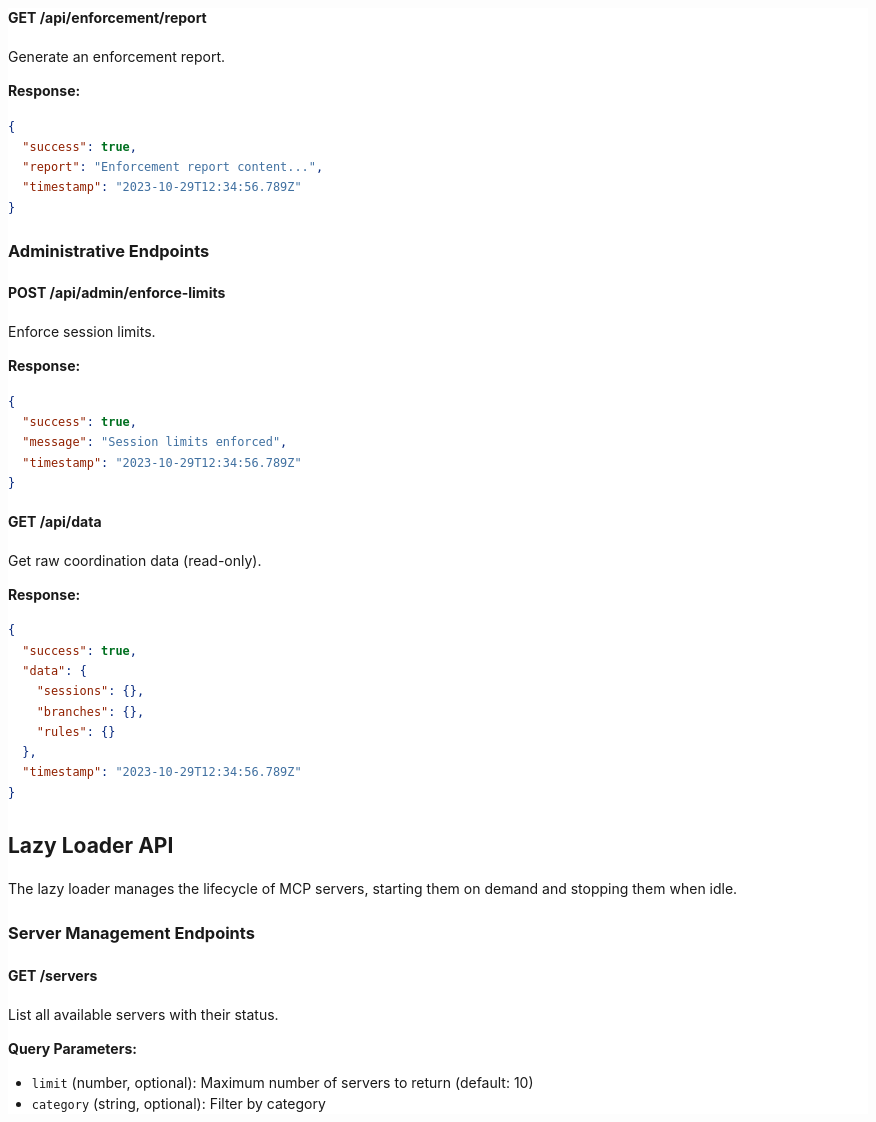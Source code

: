 #### GET /api/enforcement/report
Generate an enforcement report.

**Response:**
```json
{
  "success": true,
  "report": "Enforcement report content...",
  "timestamp": "2023-10-29T12:34:56.789Z"
}
```

### Administrative Endpoints

#### POST /api/admin/enforce-limits
Enforce session limits.

**Response:**
```json
{
  "success": true,
  "message": "Session limits enforced",
  "timestamp": "2023-10-29T12:34:56.789Z"
}
```

#### GET /api/data
Get raw coordination data (read-only).

**Response:**
```json
{
  "success": true,
  "data": {
    "sessions": {},
    "branches": {},
    "rules": {}
  },
  "timestamp": "2023-10-29T12:34:56.789Z"
}
```

## Lazy Loader API

The lazy loader manages the lifecycle of MCP servers, starting them on demand and stopping them when idle.

### Server Management Endpoints

#### GET /servers
List all available servers with their status.

**Query Parameters:**
- `limit` (number, optional): Maximum number of servers to return (default: 10)
- `category` (string, optional): Filter by category
